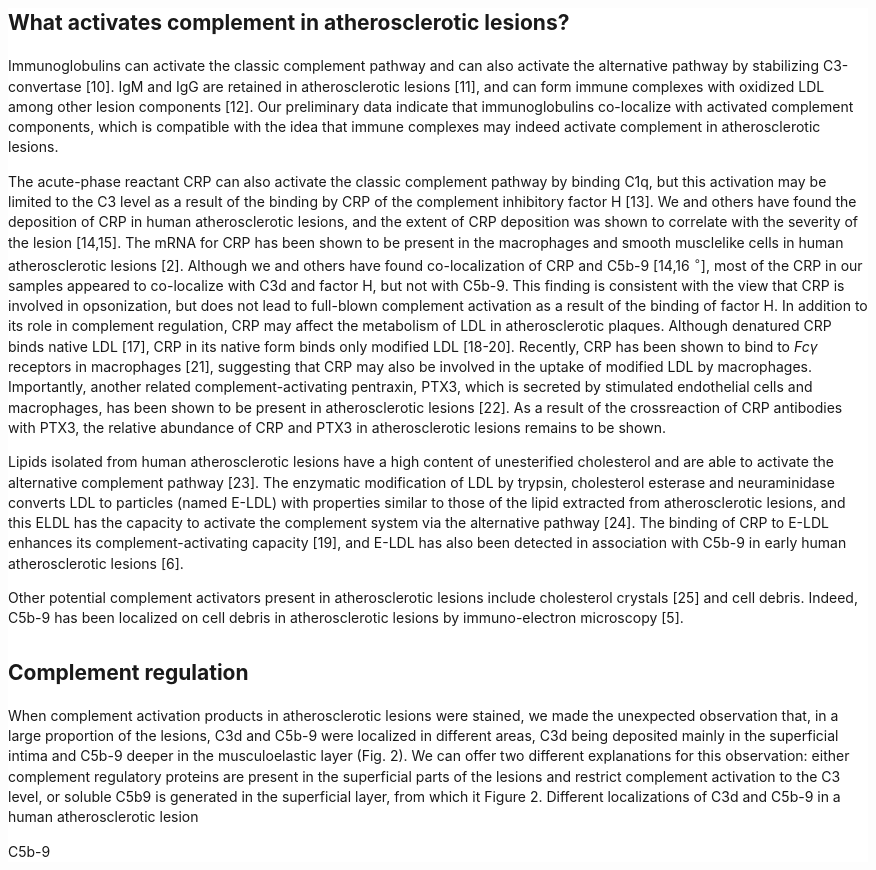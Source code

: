 ## What activates complement in atherosclerotic lesions?

Immunoglobulins can activate the classic complement pathway and can also activate the alternative pathway by stabilizing C3-convertase [10]. IgM and IgG are retained in atherosclerotic lesions [11], and can form immune complexes with oxidized LDL among other lesion components [12]. Our preliminary data indicate that immunoglobulins co-localize with activated complement components, which is compatible with the idea that immune complexes may indeed activate complement in atherosclerotic lesions.

The acute-phase reactant CRP can also activate the classic complement pathway by binding C1q, but this activation may be limited to the $\mathrm{C} 3$ level as a result of the binding by CRP of the complement inhibitory factor $\mathrm{H}$ [13]. We and others have found the deposition of CRP in human atherosclerotic lesions, and the extent of CRP deposition was shown to correlate with the severity of
the lesion [14,15]. The mRNA for CRP has been shown to be present in the macrophages and smooth musclelike cells in human atherosclerotic lesions [2]. Although we and others have found co-localization of CRP and C5b-9 [14,16 $\left.{ }^{\circ}\right]$, most of the CRP in our samples appeared to co-localize with C3d and factor $\mathrm{H}$, but not with C5b-9. This finding is consistent with the view that CRP is involved in opsonization, but does not lead to full-blown complement activation as a result of the binding of factor $\mathrm{H}$. In addition to its role in complement regulation, CRP may affect the metabolism of LDL in atherosclerotic plaques. Although denatured CRP binds native LDL [17], CRP in its native form binds only modified LDL [18-20]. Recently, CRP has been shown to bind to $F c \gamma$ receptors in macrophages [21], suggesting that CRP may also be involved in the uptake of modified LDL by macrophages. Importantly, another related complement-activating pentraxin, PTX3, which is secreted by stimulated endothelial cells and macrophages, has been shown to be present in atherosclerotic lesions [22]. As a result of the crossreaction of CRP antibodies with PTX3, the relative abundance of CRP and PTX3 in atherosclerotic lesions remains to be shown.

Lipids isolated from human atherosclerotic lesions have a high content of unesterified cholesterol and are able to activate the alternative complement pathway [23]. The enzymatic modification of LDL by trypsin, cholesterol esterase and neuraminidase converts LDL to particles (named E-LDL) with properties similar to those of the lipid extracted from atherosclerotic lesions, and this ELDL has the capacity to activate the complement system via the alternative pathway [24]. The binding of CRP to E-LDL enhances its complement-activating capacity [19], and E-LDL has also been detected in association with C5b-9 in early human atherosclerotic lesions [6].

Other potential complement activators present in atherosclerotic lesions include cholesterol crystals [25] and cell debris. Indeed, C5b-9 has been localized on cell debris in atherosclerotic lesions by immuno-electron microscopy [5].

## Complement regulation

When complement activation products in atherosclerotic lesions were stained, we made the unexpected observation that, in a large proportion of the lesions, C3d and C5b-9 were localized in different areas, C3d being deposited mainly in the superficial intima and C5b-9 deeper in the musculoelastic layer (Fig. 2). We can offer two different explanations for this observation: either complement regulatory proteins are present in the superficial parts of the lesions and restrict complement activation to the C3 level, or soluble C5b9 is generated in the superficial layer, from which it
Figure 2. Different localizations of C3d and C5b-9 in a human atherosclerotic lesion



C5b-9
